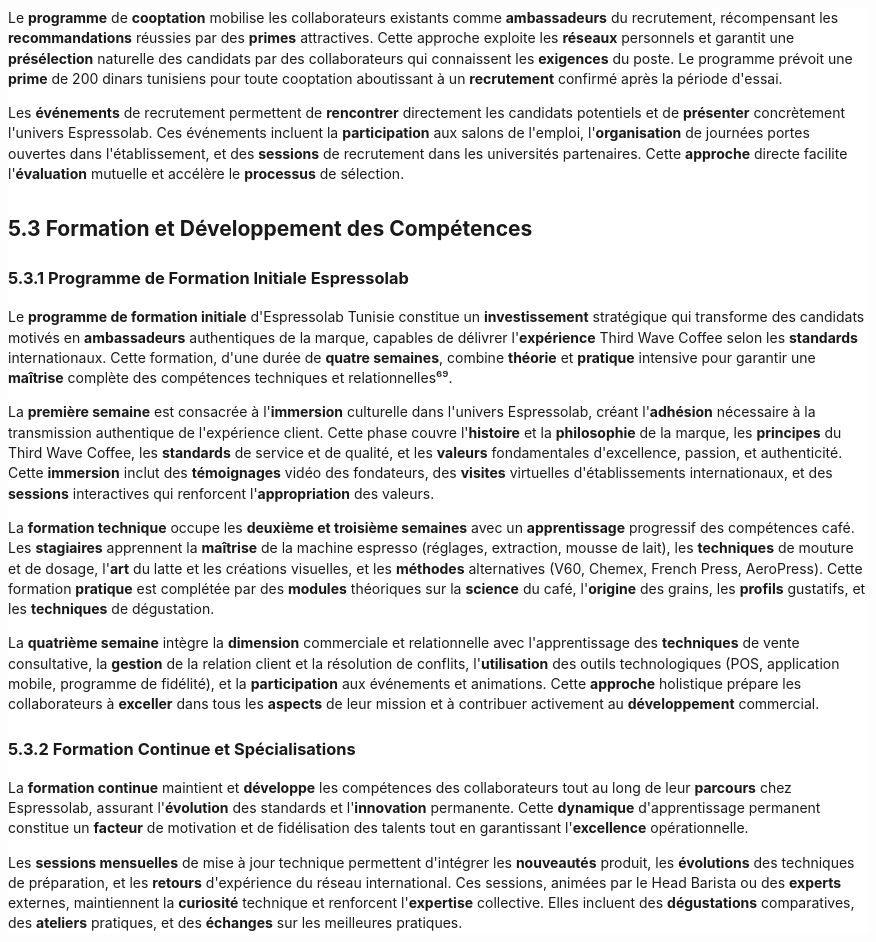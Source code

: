 Le **programme** de **cooptation** mobilise les collaborateurs existants comme **ambassadeurs** du recrutement, récompensant les **recommandations** réussies par des **primes** attractives. Cette approche exploite les **réseaux** personnels et garantit une **présélection** naturelle des candidats par des collaborateurs qui connaissent les **exigences** du poste. Le programme prévoit une **prime** de 200 dinars tunisiens pour toute cooptation aboutissant à un **recrutement** confirmé après la période d'essai.

Les **événements** de recrutement permettent de **rencontrer** directement les candidats potentiels et de **présenter** concrètement l'univers Espressolab. Ces événements incluent la **participation** aux salons de l'emploi, l'**organisation** de journées portes ouvertes dans l'établissement, et des **sessions** de recrutement dans les universités partenaires. Cette **approche** directe facilite l'**évaluation** mutuelle et accélère le **processus** de sélection.

## 5.3 Formation et Développement des Compétences

### 5.3.1 Programme de Formation Initiale Espressolab

Le **programme de formation initiale** d'Espressolab Tunisie constitue un **investissement** stratégique qui transforme des candidats motivés en **ambassadeurs** authentiques de la marque, capables de délivrer l'**expérience** Third Wave Coffee selon les **standards** internationaux. Cette formation, d'une durée de **quatre semaines**, combine **théorie** et **pratique** intensive pour garantir une **maîtrise** complète des compétences techniques et relationnelles⁶⁹.

La **première semaine** est consacrée à l'**immersion** culturelle dans l'univers Espressolab, créant l'**adhésion** nécessaire à la transmission authentique de l'expérience client. Cette phase couvre l'**histoire** et la **philosophie** de la marque, les **principes** du Third Wave Coffee, les **standards** de service et de qualité, et les **valeurs** fondamentales d'excellence, passion, et authenticité. Cette **immersion** inclut des **témoignages** vidéo des fondateurs, des **visites** virtuelles d'établissements internationaux, et des **sessions** interactives qui renforcent l'**appropriation** des valeurs.

La **formation technique** occupe les **deuxième et troisième semaines** avec un **apprentissage** progressif des compétences café. Les **stagiaires** apprennent la **maîtrise** de la machine espresso (réglages, extraction, mousse de lait), les **techniques** de mouture et de dosage, l'**art** du latte et les créations visuelles, et les **méthodes** alternatives (V60, Chemex, French Press, AeroPress). Cette formation **pratique** est complétée par des **modules** théoriques sur la **science** du café, l'**origine** des grains, les **profils** gustatifs, et les **techniques** de dégustation.

La **quatrième semaine** intègre la **dimension** commerciale et relationnelle avec l'apprentissage des **techniques** de vente consultative, la **gestion** de la relation client et la résolution de conflits, l'**utilisation** des outils technologiques (POS, application mobile, programme de fidélité), et la **participation** aux événements et animations. Cette **approche** holistique prépare les collaborateurs à **exceller** dans tous les **aspects** de leur mission et à contribuer activement au **développement** commercial.

### 5.3.2 Formation Continue et Spécialisations

La **formation continue** maintient et **développe** les compétences des collaborateurs tout au long de leur **parcours** chez Espressolab, assurant l'**évolution** des standards et l'**innovation** permanente. Cette **dynamique** d'apprentissage permanent constitue un **facteur** de motivation et de fidélisation des talents tout en garantissant l'**excellence** opérationnelle.

Les **sessions mensuelles** de mise à jour technique permettent d'intégrer les **nouveautés** produit, les **évolutions** des techniques de préparation, et les **retours** d'expérience du réseau international. Ces sessions, animées par le Head Barista ou des **experts** externes, maintiennent la **curiosité** technique et renforcent l'**expertise** collective. Elles incluent des **dégustations** comparatives, des **ateliers** pratiques, et des **échanges** sur les meilleures pratiques.
